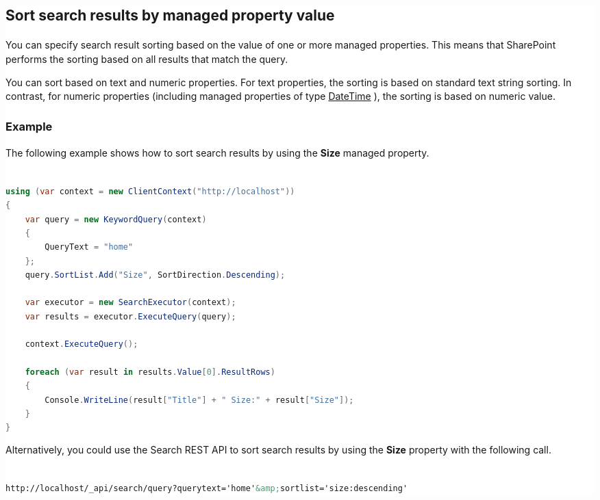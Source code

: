   

## Sort search results by managed property value
<a name="SP15_Sort_search_results_by_managed_property_value"> </a>

You can specify search result sorting based on the value of one or more managed properties. This means that SharePoint performs the sorting based on all results that match the query.
  
    
    
You can sort based on text and numeric properties. For text properties, the sorting is based on standard text string sorting. In contrast, for numeric properties (including managed properties of type  [DateTime](https://msdn.microsoft.com/library/Microsoft.Office.Server.Search.Administration.ManagedDataType.DateTime.aspx) ), the sorting is based on numeric value.
  
    
    

### Example

The following example shows how to sort search results by using the **Size** managed property.
  
    
    

```cs

using (var context = new ClientContext("http://localhost"))
{
    var query = new KeywordQuery(context)
    {
        QueryText = "home"
    };
    query.SortList.Add("Size", SortDirection.Descending);

    var executor = new SearchExecutor(context);
    var results = executor.ExecuteQuery(query);

    context.ExecuteQuery();

    foreach (var result in results.Value[0].ResultRows)
    { 
        Console.WriteLine(result["Title"] + " Size:" + result["Size"]);
    }
}
```

Alternatively, you could use the Search REST API to sort search results by using the **Size** property with the following call.
  
    
    



```HTML

http://localhost/_api/search/query?querytext='home'&amp;sortlist='size:descending'
```
